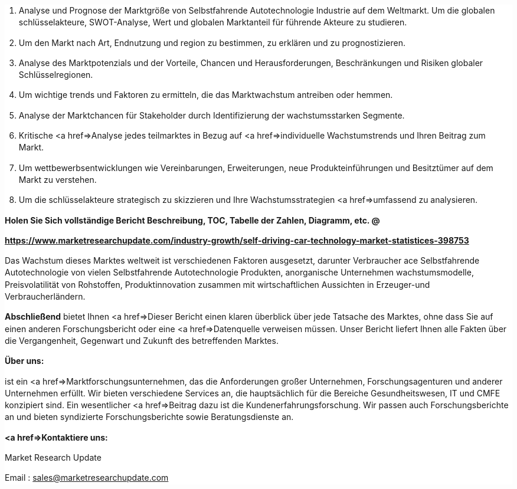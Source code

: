 1) Analyse und Prognose der Marktgröße von Selbstfahrende Autotechnologie Industrie auf dem Weltmarkt.
Um die globalen schlüsselakteure, SWOT-Analyse, Wert und globalen Marktanteil für führende Akteure zu studieren.

2) Um den Markt nach Art, Endnutzung und region zu bestimmen, zu erklären und zu prognostizieren.

3) Analyse des Marktpotenzials und der Vorteile, Chancen und Herausforderungen, Beschränkungen und Risiken globaler Schlüsselregionen.

4) Um wichtige trends und Faktoren zu ermitteln, die das Marktwachstum antreiben oder hemmen.

5) Analyse der Marktchancen für Stakeholder durch Identifizierung der wachstumsstarken Segmente.

6) Kritische <a href=>Analyse</a> jedes teilmarktes in Bezug auf <a href=>individuelle</a> Wachstumstrends und Ihren Beitrag zum Markt.

7) Um wettbewerbsentwicklungen wie Vereinbarungen, Erweiterungen, neue Produkteinführungen und Besitztümer auf dem Markt zu verstehen.

8) Um die schlüsselakteure strategisch zu skizzieren und Ihre Wachstumsstrategien <a href=>umfassend</a> zu analysieren.



<strong>Holen Sie Sich vollständige Bericht Beschreibung, TOC, Tabelle der Zahlen, Diagramm, etc. @ </strong>

<strong><a href=https://www.marketresearchupdate.com/industry-growth/self-driving-car-technology-market-statistices-398753>https://www.marketresearchupdate.com/industry-growth/self-driving-car-technology-market-statistices-398753</a></font></strong>

Das Wachstum dieses Marktes weltweit ist verschiedenen Faktoren ausgesetzt, darunter Verbraucher ace Selbstfahrende Autotechnologie von vielen Selbstfahrende Autotechnologie Produkten, anorganische Unternehmen wachstumsmodelle, Preisvolatilität von Rohstoffen, Produktinnovation zusammen mit wirtschaftlichen Aussichten in Erzeuger-und Verbraucherländern.



<strong>Abschließend</strong> bietet Ihnen <a href=>Dieser</a> Bericht einen klaren überblick über jede Tatsache des Marktes, ohne dass Sie auf einen anderen Forschungsbericht oder eine <a href=>Datenquelle</a> verweisen müssen. Unser Bericht liefert Ihnen alle Fakten über die Vergangenheit, Gegenwart und Zukunft des betreffenden Marktes.



<strong>Über uns:</strong>

 ist ein <a href=>Marktfors</a>chungsunternehmen, das die Anforderungen großer Unternehmen, Forschungsagenturen und anderer Unternehmen erfüllt. Wir bieten verschiedene Services an, die hauptsächlich für die Bereiche Gesundheitswesen, IT und CMFE konzipiert sind. Ein wesentlicher <a href=>Beitrag</a> dazu ist die Kundenerfahrungsforschung. Wir passen auch Forschungsberichte an und bieten syndizierte Forschungsberichte sowie Beratungsdienste an.



<strong><a href=>Kontaktiere uns:</a></strong>

Market Research Update

Email : sales@marketresearchupdate.com
